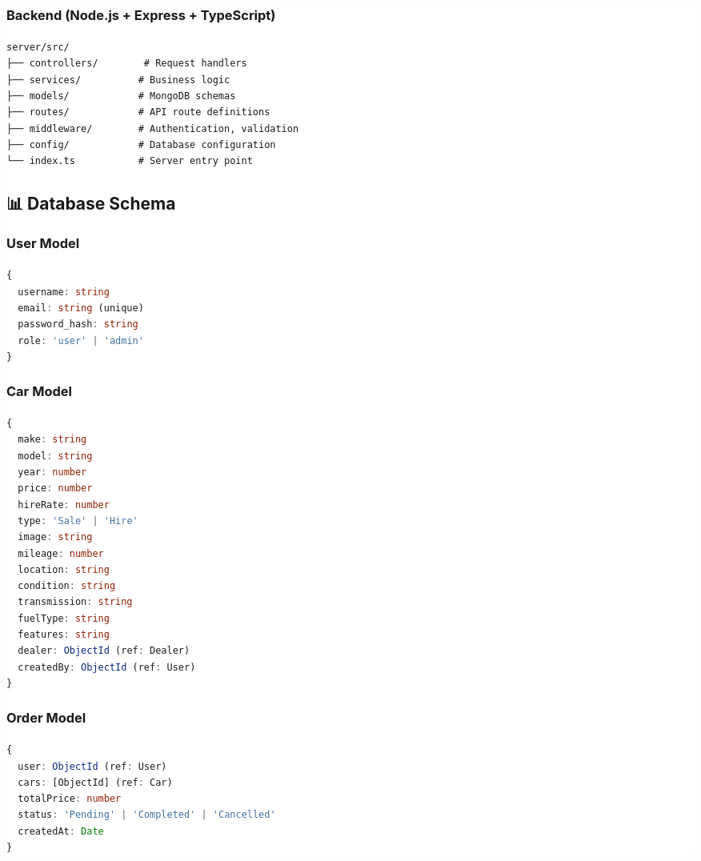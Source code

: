 ### Backend (Node.js + Express + TypeScript)
```
server/src/
├── controllers/        # Request handlers
├── services/          # Business logic
├── models/            # MongoDB schemas
├── routes/            # API route definitions
├── middleware/        # Authentication, validation
├── config/            # Database configuration
└── index.ts           # Server entry point
```

## 📊 Database Schema

### User Model
```typescript
{
  username: string
  email: string (unique)
  password_hash: string
  role: 'user' | 'admin'
}
```

### Car Model
```typescript
{
  make: string
  model: string
  year: number
  price: number
  hireRate: number
  type: 'Sale' | 'Hire'
  image: string
  mileage: number
  location: string
  condition: string
  transmission: string
  fuelType: string
  features: string
  dealer: ObjectId (ref: Dealer)
  createdBy: ObjectId (ref: User)
}
```

### Order Model
```typescript
{
  user: ObjectId (ref: User)
  cars: [ObjectId] (ref: Car)
  totalPrice: number
  status: 'Pending' | 'Completed' | 'Cancelled'
  createdAt: Date
}
```
